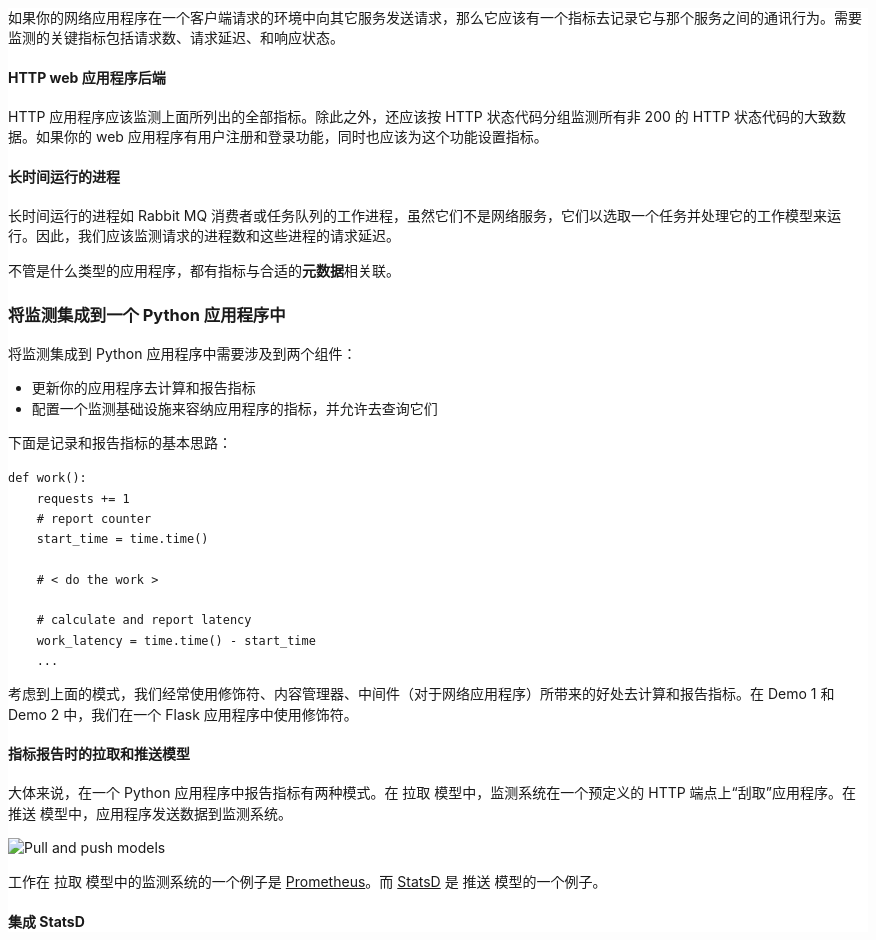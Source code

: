 
如果你的网络应用程序在一个客户端请求的环境中向其它服务发送请求，那么它应该有一个指标去记录它与那个服务之间的通讯行为。需要监测的关键指标包括请求数、请求延迟、和响应状态。


#### HTTP web 应用程序后端


HTTP 应用程序应该监测上面所列出的全部指标。除此之外，还应该按 HTTP 状态代码分组监测所有非 200 的 HTTP 状态代码的大致数据。如果你的 web 应用程序有用户注册和登录功能，同时也应该为这个功能设置指标。


#### 长时间运行的进程


长时间运行的进程如 Rabbit MQ 消费者或任务队列的工作进程，虽然它们不是网络服务，它们以选取一个任务并处理它的工作模型来运行。因此，我们应该监测请求的进程数和这些进程的请求延迟。


不管是什么类型的应用程序，都有指标与合适的**元数据**相关联。


### 将监测集成到一个 Python 应用程序中


将监测集成到 Python 应用程序中需要涉及到两个组件：


* 更新你的应用程序去计算和报告指标
* 配置一个监测基础设施来容纳应用程序的指标，并允许去查询它们


下面是记录和报告指标的基本思路：



```
def work():
    requests += 1
    # report counter
    start_time = time.time()
    
    # < do the work >

    # calculate and report latency
    work_latency = time.time() - start_time
    ...
```

考虑到上面的模式，我们经常使用修饰符、内容管理器、中间件（对于网络应用程序）所带来的好处去计算和报告指标。在 Demo 1 和 Demo 2 中，我们在一个 Flask 应用程序中使用修饰符。


#### 指标报告时的拉取和推送模型


大体来说，在一个 Python 应用程序中报告指标有两种模式。在 拉取 模型中，监测系统在一个预定义的 HTTP 端点上“刮取”应用程序。在推送 模型中，应用程序发送数据到监测系统。


![Pull and push models](/data/attachment/album/201809/14/095113wherxv3ghhy1xo1y.png "Pull and push models")


工作在 拉取 模型中的监测系统的一个例子是 [Prometheus](https://prometheus.io/)。而 [StatsD](https://github.com/etsy/statsd) 是 推送 模型的一个例子。


#### 集成 StatsD
